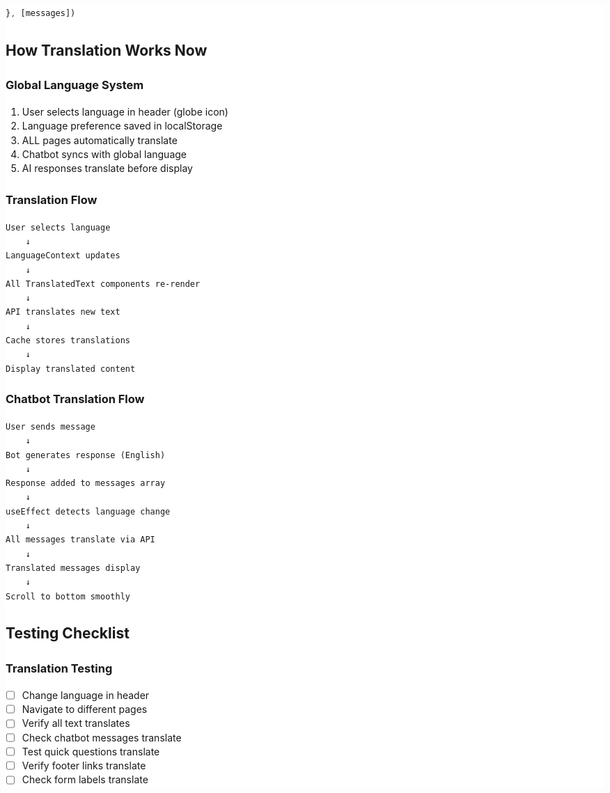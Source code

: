 ```javascript
}, [messages])
```

## How Translation Works Now

### Global Language System
1. User selects language in header (globe icon)
2. Language preference saved in localStorage
3. ALL pages automatically translate
4. Chatbot syncs with global language
5. AI responses translate before display

### Translation Flow
```
User selects language
    ↓
LanguageContext updates
    ↓
All TranslatedText components re-render
    ↓
API translates new text
    ↓
Cache stores translations
    ↓
Display translated content
```

### Chatbot Translation Flow
```
User sends message
    ↓
Bot generates response (English)
    ↓
Response added to messages array
    ↓
useEffect detects language change
    ↓
All messages translate via API
    ↓
Translated messages display
    ↓
Scroll to bottom smoothly
```

## Testing Checklist

### Translation Testing
- [ ] Change language in header
- [ ] Navigate to different pages
- [ ] Verify all text translates
- [ ] Check chatbot messages translate
- [ ] Test quick questions translate
- [ ] Verify footer links translate
- [ ] Check form labels translate
